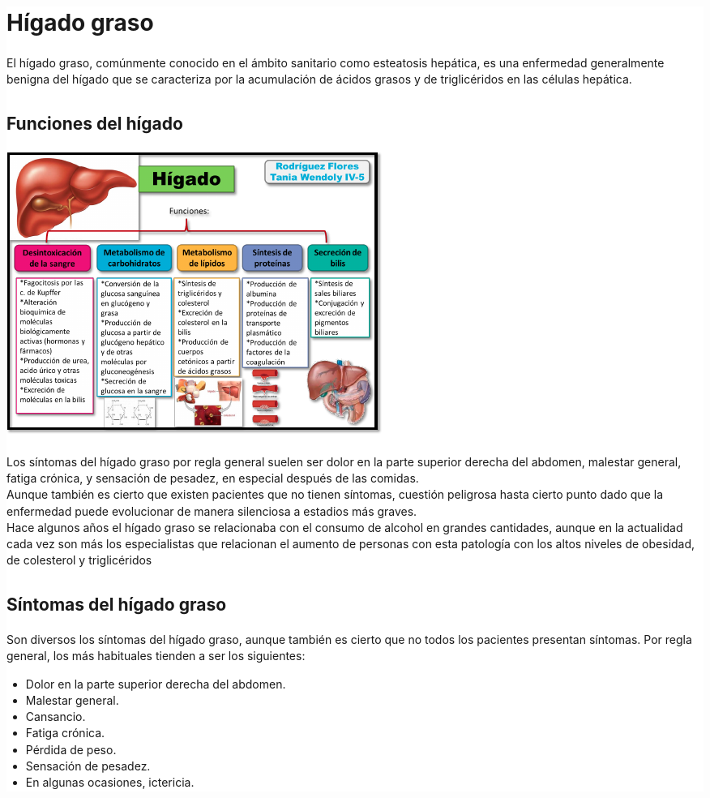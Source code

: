 # Hígado graso
El hígado graso, comúnmente conocido en el ámbito sanitario como
esteatosis hepática, es una enfermedad generalmente benigna del hígado
que se caracteriza por la acumulación de ácidos grasos y de triglicéridos
en las células hepática.  

## Funciones del hígado

![funciones](27/1.png)

Los síntomas del hígado graso por regla general suelen ser dolor en la
parte superior derecha del abdomen, malestar general, fatiga crónica, y
sensación de pesadez, en especial después de las comidas.  
Aunque también es cierto que existen pacientes que no tienen síntomas,
cuestión peligrosa hasta cierto punto dado que la enfermedad puede
evolucionar de manera silenciosa a estadios más graves.  
Hace algunos años el hígado graso se relacionaba con el consumo de
alcohol en grandes cantidades, aunque en la actualidad cada vez son más
los especialistas que relacionan el aumento de personas con esta
patología con los altos niveles de obesidad, de colesterol y triglicéridos  
## Síntomas del hígado graso
Son diversos los síntomas del hígado graso, aunque también es cierto que
no todos los pacientes presentan síntomas. Por regla general, los más
habituales tienden a ser los siguientes:  
- Dolor en la parte superior derecha del abdomen.
- Malestar general.
- Cansancio.
- Fatiga crónica.
- Pérdida de peso.
- Sensación de pesadez.
- En algunas ocasiones, ictericia.
